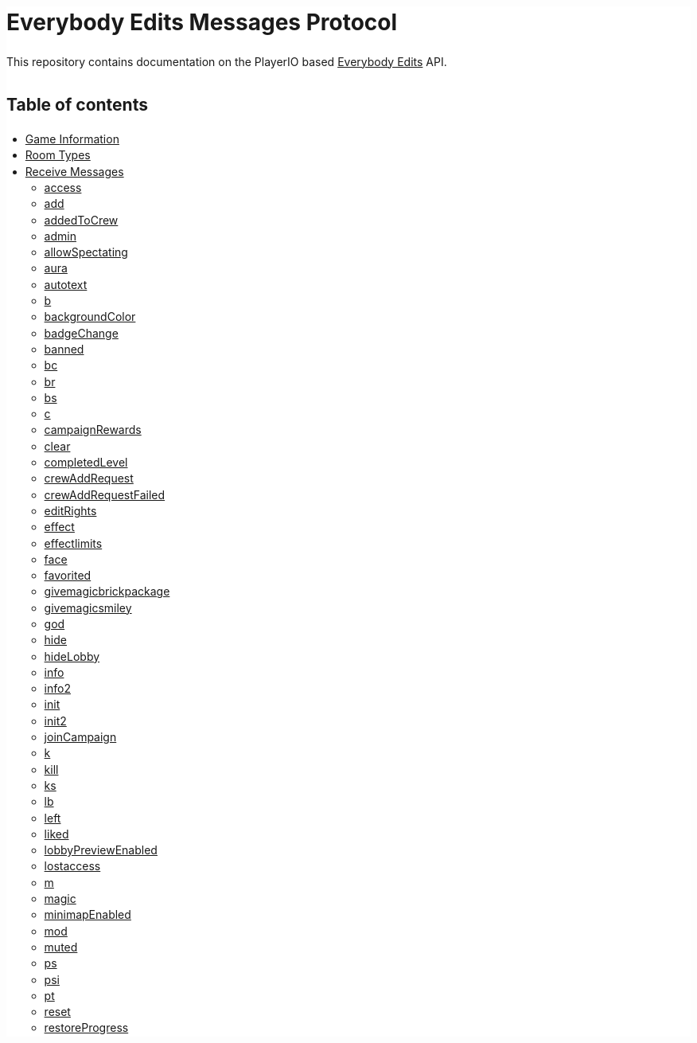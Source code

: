 # Everybody Edits Messages Protocol
This repository contains documentation on the PlayerIO based [Everybody Edits](http://everybodyedits.com) API.

## Table of contents
- [Game Information](#game-information)
- [Room Types](#room-types)
- [Receive Messages](#receive-messages)
  - [access](#rm-access)
  - [add](#rm-add)
  - [addedToCrew](#rm-addedToCrew)
  - [admin](#rm-admin)
  - [allowSpectating](#rm-allowSpectating)
  - [aura](#rm-aura)
  - [autotext](#rm-autotext)
  - [b](#rm-b)
  - [backgroundColor](#rm-backgroundColor)
  - [badgeChange](#rm-badgeChange)
  - [banned](#rm-banned)
  - [bc](#rm-bc)
  - [br](#rm-br)
  - [bs](#rm-bs)
  - [c](#rm-c)
  - [campaignRewards](#rm-campaignRewards)
  - [clear](#rm-clear)
  - [completedLevel](#rm-completedLevel)
  - [crewAddRequest](#rm-crewAddRequest)
  - [crewAddRequestFailed](#rm-crewAddRequestFailed)
  - [editRights](#rm-editRights)
  - [effect](#rm-effect)
  - [effectlimits](#rm-effectlimits)
  - [face](#rm-face)
  - [favorited](#rm-favorited)
  - [givemagicbrickpackage](#rm-givemagicbrickpackage)
  - [givemagicsmiley](#rm-givemagicsmiley)
  - [god](#rm-god)
  - [hide](#rm-hide)
  - [hideLobby](#rm-hideLobby)
  - [info](#rm-info)
  - [info2](#rm-info2)
  - [init](#rm-init)
  - [init2](#rm-init2)
  - [joinCampaign](#rm-joinCampaign)
  - [k](#rm-k)
  - [kill](#rm-kill)
  - [ks](#rm-ks)
  - [lb](#rm-lb)
  - [left](#rm-left)
  - [liked](#rm-liked)
  - [lobbyPreviewEnabled](#rm-lobbyPreviewEnabled)
  - [lostaccess](#rm-lostaccess)
  - [m](#rm-m)
  - [magic](#rm-magic)
  - [minimapEnabled](#rm-minimapEnabled)
  - [mod](#rm-mod)
  - [muted](#rm-muted)
  - [ps](#rm-ps)
  - [psi](#rm-psi)
  - [pt](#rm-pt)
  - [reset](#rm-reset)
  - [restoreProgress](#rm-restoreProgress)